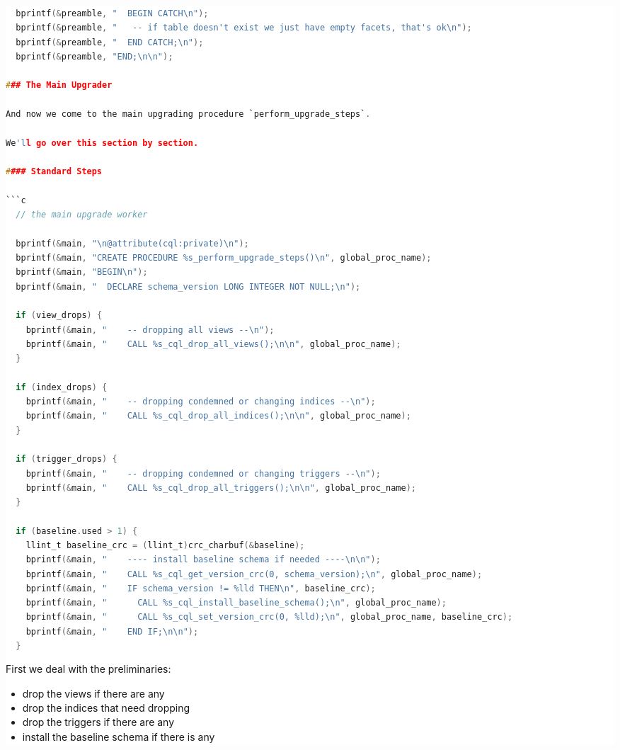 ```c
  bprintf(&preamble, "  BEGIN CATCH\n");
  bprintf(&preamble, "   -- if table doesn't exist we just have empty facets, that's ok\n");
  bprintf(&preamble, "  END CATCH;\n");
  bprintf(&preamble, "END;\n\n");

### The Main Upgrader

And now we come to the main upgrading procedure `perform_upgrade_steps`.

We'll go over this section by section.

#### Standard Steps

```c
  // the main upgrade worker

  bprintf(&main, "\n@attribute(cql:private)\n");
  bprintf(&main, "CREATE PROCEDURE %s_perform_upgrade_steps()\n", global_proc_name);
  bprintf(&main, "BEGIN\n");
  bprintf(&main, "  DECLARE schema_version LONG INTEGER NOT NULL;\n");

  if (view_drops) {
    bprintf(&main, "    -- dropping all views --\n");
    bprintf(&main, "    CALL %s_cql_drop_all_views();\n\n", global_proc_name);
  }

  if (index_drops) {
    bprintf(&main, "    -- dropping condemned or changing indices --\n");
    bprintf(&main, "    CALL %s_cql_drop_all_indices();\n\n", global_proc_name);
  }

  if (trigger_drops) {
    bprintf(&main, "    -- dropping condemned or changing triggers --\n");
    bprintf(&main, "    CALL %s_cql_drop_all_triggers();\n\n", global_proc_name);
  }

  if (baseline.used > 1) {
    llint_t baseline_crc = (llint_t)crc_charbuf(&baseline);
    bprintf(&main, "    ---- install baseline schema if needed ----\n\n");
    bprintf(&main, "    CALL %s_cql_get_version_crc(0, schema_version);\n", global_proc_name);
    bprintf(&main, "    IF schema_version != %lld THEN\n", baseline_crc);
    bprintf(&main, "      CALL %s_cql_install_baseline_schema();\n", global_proc_name);
    bprintf(&main, "      CALL %s_cql_set_version_crc(0, %lld);\n", global_proc_name, baseline_crc);
    bprintf(&main, "    END IF;\n\n");
  }
```

First we deal with the preliminaries:

* drop the views if there are any
* drop the indices that need dropping
* drop the triggers if there are any
* install the baseline schema if there is any
